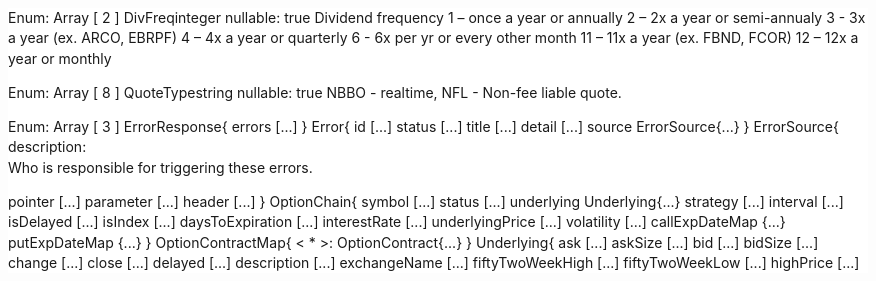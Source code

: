 Enum:
Array [ 2 ]
DivFreqinteger
nullable: true
Dividend frequency 1 – once a year or annually 2 – 2x a year or semi-annualy 3 - 3x a year (ex. ARCO, EBRPF) 4 – 4x a year or quarterly 6 - 6x per yr or every other month 11 – 11x a year (ex. FBND, FCOR) 12 – 12x a year or monthly

Enum:
Array [ 8 ]
QuoteTypestring
nullable: true
NBBO - realtime, NFL - Non-fee liable quote.

Enum:
Array [ 3 ]
ErrorResponse{
errors	[...]
}
Error{
id	[...]
status	[...]
title	[...]
detail	[...]
source	ErrorSource{...}
}
ErrorSource{
description:	
Who is responsible for triggering these errors.

pointer	[...]
parameter	[...]
header	[...]
}
OptionChain{
symbol	[...]
status	[...]
underlying	Underlying{...}
strategy	[...]
interval	[...]
isDelayed	[...]
isIndex	[...]
daysToExpiration	[...]
interestRate	[...]
underlyingPrice	[...]
volatility	[...]
callExpDateMap	{...}
putExpDateMap	{...}
}
OptionContractMap{
< * >:	OptionContract{...}
}
Underlying{
ask	[...]
askSize	[...]
bid	[...]
bidSize	[...]
change	[...]
close	[...]
delayed	[...]
description	[...]
exchangeName	[...]
fiftyTwoWeekHigh	[...]
fiftyTwoWeekLow	[...]
highPrice	[...]